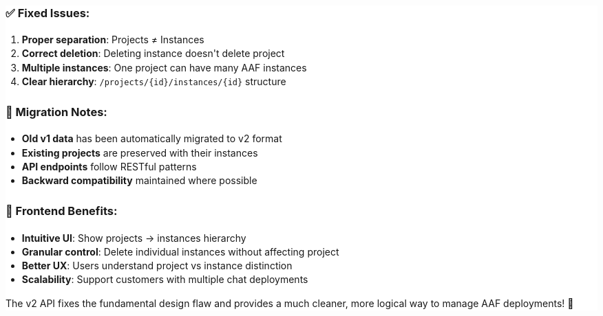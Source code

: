 ### **✅ Fixed Issues:**
1. **Proper separation**: Projects ≠ Instances
2. **Correct deletion**: Deleting instance doesn't delete project
3. **Multiple instances**: One project can have many AAF instances
4. **Clear hierarchy**: `/projects/{id}/instances/{id}` structure

### **🔄 Migration Notes:**
- **Old v1 data** has been automatically migrated to v2 format
- **Existing projects** are preserved with their instances
- **API endpoints** follow RESTful patterns
- **Backward compatibility** maintained where possible

### **📱 Frontend Benefits:**
- **Intuitive UI**: Show projects → instances hierarchy
- **Granular control**: Delete individual instances without affecting project
- **Better UX**: Users understand project vs instance distinction
- **Scalability**: Support customers with multiple chat deployments

The v2 API fixes the fundamental design flaw and provides a much cleaner, more logical way to manage AAF deployments! 🚀
